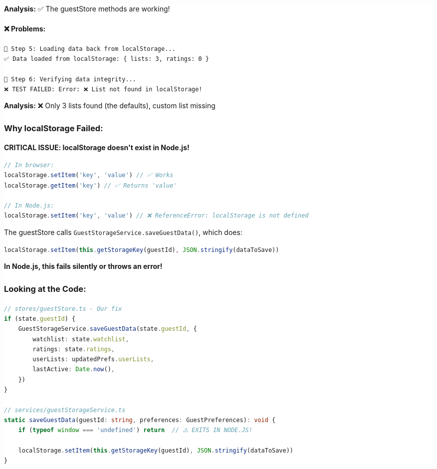 **Analysis:** ✅ The guestStore methods are working!

#### ❌ Problems:

```
📝 Step 5: Loading data back from localStorage...
✅ Data loaded from localStorage: { lists: 3, ratings: 0 }

📝 Step 6: Verifying data integrity...
❌ TEST FAILED: Error: ❌ List not found in localStorage!
```

**Analysis:** ❌ Only 3 lists found (the defaults), custom list missing

### Why localStorage Failed:

**CRITICAL ISSUE: localStorage doesn't exist in Node.js!**

```javascript
// In browser:
localStorage.setItem('key', 'value') // ✅ Works
localStorage.getItem('key') // ✅ Returns 'value'

// In Node.js:
localStorage.setItem('key', 'value') // ❌ ReferenceError: localStorage is not defined
```

The guestStore calls `GuestStorageService.saveGuestData()`, which does:

```typescript
localStorage.setItem(this.getStorageKey(guestId), JSON.stringify(dataToSave))
```

**In Node.js, this fails silently or throws an error!**

### Looking at the Code:

```typescript
// stores/guestStore.ts - Our fix
if (state.guestId) {
    GuestStorageService.saveGuestData(state.guestId, {
        watchlist: state.watchlist,
        ratings: state.ratings,
        userLists: updatedPrefs.userLists,
        lastActive: Date.now(),
    })
}

// services/guestStorageService.ts
static saveGuestData(guestId: string, preferences: GuestPreferences): void {
    if (typeof window === 'undefined') return  // ⚠️ EXITS IN NODE.JS!

    localStorage.setItem(this.getStorageKey(guestId), JSON.stringify(dataToSave))
}
```
